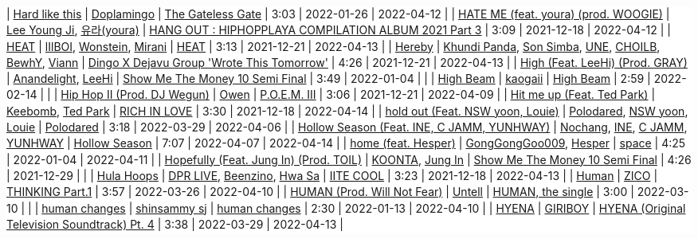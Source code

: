| [Hard like this](https://open.spotify.com/track/19eFcjoFzMM1F1r8Hno53Z) | [Doplamingo](https://open.spotify.com/artist/1T7DSjrtX5ydHFT9xJOQCn) | [The Gateless Gate](https://open.spotify.com/album/7x50GGhigFVzm7NGuCOmtk) | 3:03 | 2022-01-26 | 2022-04-12 |
| [HATE ME \(feat\. youra\) \(prod\. WOOGIE\)](https://open.spotify.com/track/5L2dd0GWhy2rXeGp0g5pnT) | [Lee Young Ji](https://open.spotify.com/artist/0Y2AcMPMpeuPXtPQGVvRBq), [유라\(youra\)](https://open.spotify.com/artist/34IEklf9glx6MtP0IBjLbJ) | [HANG OUT : HIPHOPPLAYA COMPILATION ALBUM 2021 Part 3](https://open.spotify.com/album/43gjv7pPlPUNcHN4DZ8ZHA) | 3:09 | 2021-12-18 | 2022-04-12 |
| [HEAT](https://open.spotify.com/track/4MDdvtd216XIXnewQ0WunH) | [lIlBOI](https://open.spotify.com/artist/25wMXkplvEHJpJHX8A6Ved), [Wonstein](https://open.spotify.com/artist/5o615XColiSVMPDWlslKSk), [Mirani](https://open.spotify.com/artist/6N7b9mUVwn885jI7RRg8no) | [HEAT](https://open.spotify.com/album/3WYkzPgdmVamYYAxR6W4Bk) | 3:13 | 2021-12-21 | 2022-04-13 |
| [Hereby](https://open.spotify.com/track/67iz3A69fL4HZUkQhm2Az9) | [Khundi Panda](https://open.spotify.com/artist/32wJE7JooXm59HxYhy7caU), [Son Simba](https://open.spotify.com/artist/4q2IjH8TVz7CNSzIiPDV6B), [UNE](https://open.spotify.com/artist/1gPI21PhFmfBqPP118h5rS), [CHOILB](https://open.spotify.com/artist/02WoRfOhF5nUVpwddshInq), [BewhY](https://open.spotify.com/artist/1wsoV3RXPkxVz3PwsNRI5K), [Viann](https://open.spotify.com/artist/7yRs5f61v5AwXwVlUQ7bNE) | [Dingo X Dejavu Group 'Wrote This Tomorrow'](https://open.spotify.com/album/0ixhL5oBEkrb1TjsyTLma5) | 4:26 | 2021-12-21 | 2022-04-13 |
| [High \(Feat\. LeeHi\) \(Prod\. GRAY\)](https://open.spotify.com/track/66hfy09gzJOp4NMZWD1jEy) | [Anandelight](https://open.spotify.com/artist/6C90qwntmfkpNXoEj7qMJp), [LeeHi](https://open.spotify.com/artist/7cVZApDoQZpS447nHTsNqu) | [Show Me The Money 10 Semi Final](https://open.spotify.com/album/5SARHTEl2iHAjVl93WHiyP) | 3:49 | 2022-01-04 |  |
| [High Beam](https://open.spotify.com/track/0ic4lAfC5zXWISBxLE09fe) | [kaogaii](https://open.spotify.com/artist/6zxWD2e5UlhmkO99LB4MP2) | [High Beam](https://open.spotify.com/album/6DlAP9jOfcsp2fllVG2Z8f) | 2:59 | 2022-02-14 |  |
| [Hip Hop Ⅱ \(Prod\. DJ Wegun\)](https://open.spotify.com/track/7rXUhPP3g3ke2GUID7lWv6) | [Owen](https://open.spotify.com/artist/5rP0axomfqfxm0QavWTdvO) | [P.O.E.M\. Ⅲ](https://open.spotify.com/album/0MD5NHw7hr1J1uwkp9S16C) | 3:06 | 2021-12-21 | 2022-04-09 |
| [Hit me up \(Feat\. Ted Park\)](https://open.spotify.com/track/3zDj6Qlc2TUfPuvk3VHysK) | [Keebomb](https://open.spotify.com/artist/5DUmtdaAb44NZFu0sv0DP7), [Ted Park](https://open.spotify.com/artist/4ph6JucAkc6pnPPad0uiJT) | [RICH IN LOVE](https://open.spotify.com/album/49Qnpv7Z0dj77v4Ds8a9J1) | 3:30 | 2021-12-18 | 2022-04-14 |
| [hold out \(Feat\. NSW yoon, Louie\)](https://open.spotify.com/track/5SzeLmbnkUHtbQkOGeZlaX) | [Polodared](https://open.spotify.com/artist/1Ri5P0CfdNxdIkHX6es8Xd), [NSW yoon](https://open.spotify.com/artist/6xlIFpRmRNDoVuFUqzuMFE), [Louie](https://open.spotify.com/artist/3swZbFXoZgWR6TCnMDJgCB) | [Polodared](https://open.spotify.com/album/2duUL3vrOY4kLKWbTB0yNR) | 3:18 | 2022-03-29 | 2022-04-06 |
| [Hollow Season \(Feat\. INE, C JAMM, YUNHWAY\)](https://open.spotify.com/track/19ED83SfC8QW8MJhy9Gxsh) | [Nochang](https://open.spotify.com/artist/7t9GBnoezuCQxIIoMaE8KO), [INE](https://open.spotify.com/artist/2esZEOvnP8fACfmFZerWHy), [C JAMM](https://open.spotify.com/artist/2ZT3bnHPOdErwCLdP5aHqR), [YUNHWAY](https://open.spotify.com/artist/7nq2NwlzVsllu1h5qHPxIy) | [Hollow Season](https://open.spotify.com/album/3I01GZau9zdhKZrY2bcnIG) | 7:07 | 2022-04-07 | 2022-04-14 |
| [home \(feat\. Hesper\)](https://open.spotify.com/track/464h8vrQbuDmTSijuP0CvO) | [GongGongGoo009](https://open.spotify.com/artist/1xI51JmMVnw1XVCPeA4eiY), [Hesper](https://open.spotify.com/artist/7rOHC7zGWrPNUYrAQXviPs) | [space](https://open.spotify.com/album/2sZrEiT7qIJ07gEbldGjnB) | 4:25 | 2022-01-04 | 2022-04-11 |
| [Hopefully \(Feat\. Jung In\) \(Prod\. TOIL\)](https://open.spotify.com/track/6zdgPI0zkt6xJSUoTLud8v) | [KOONTA](https://open.spotify.com/artist/5T8LKv9A1vEnwMCO4dMo3c), [Jung In](https://open.spotify.com/artist/0CO7rEbHBtpqgY9QPYJgPM) | [Show Me The Money 10 Semi Final](https://open.spotify.com/album/5SARHTEl2iHAjVl93WHiyP) | 4:26 | 2021-12-29 |  |
| [Hula Hoops](https://open.spotify.com/track/5FsdBmqWWfS6S5X4NfmxSh) | [DPR LIVE](https://open.spotify.com/artist/0siBQaURCli5wn2lqv8WZg), [Beenzino](https://open.spotify.com/artist/7IrDIIq3j04exsiF3Z7CPg), [Hwa Sa](https://open.spotify.com/artist/7bmYpVgQub656uNTu6qGNQ) | [IITE COOL](https://open.spotify.com/album/2OjMA1arGnBXDE20XbesVL) | 3:23 | 2021-12-18 | 2022-04-13 |
| [Human](https://open.spotify.com/track/58DqPqnPOrXEIU7Lj0s5PW) | [ZICO](https://open.spotify.com/artist/4XpUIb8uuNlIWVKmgKZXC0) | [THINKING Part.1](https://open.spotify.com/album/0yRTfpYIoHqPmmijU9GZGd) | 3:57 | 2022-03-26 | 2022-04-10 |
| [HUMAN \(Prod\. Will Not Fear\)](https://open.spotify.com/track/5lGZG3bjtSWQzqtdwWMVTf) | [Untell](https://open.spotify.com/artist/3A1b2Lg9tPuQyR7ab1xgp8) | [HUMAN, the single](https://open.spotify.com/album/2dH0UCptGnb1GSN91IU9AW) | 3:00 | 2022-03-10 |  |
| [human changes](https://open.spotify.com/track/5yPLjnYG4FqwmEHISAx32K) | [shinsammy sj](https://open.spotify.com/artist/0JkyXXK3HMBCnjUOJNG2rs) | [human changes](https://open.spotify.com/album/2GTBu2dPRDjMoOdEo8sZY4) | 2:30 | 2022-01-13 | 2022-04-10 |
| [HYENA](https://open.spotify.com/track/4lNTkGuzgLs5Hkt00O4wVH) | [GIRIBOY](https://open.spotify.com/artist/2MtHuR0W2idZdF7x4wddqq) | [HYENA \(Original Television Soundtrack\) Pt\. 4](https://open.spotify.com/album/6SZKcWl8cFQufTpyCsUYLq) | 3:38 | 2022-03-29 | 2022-04-13 |